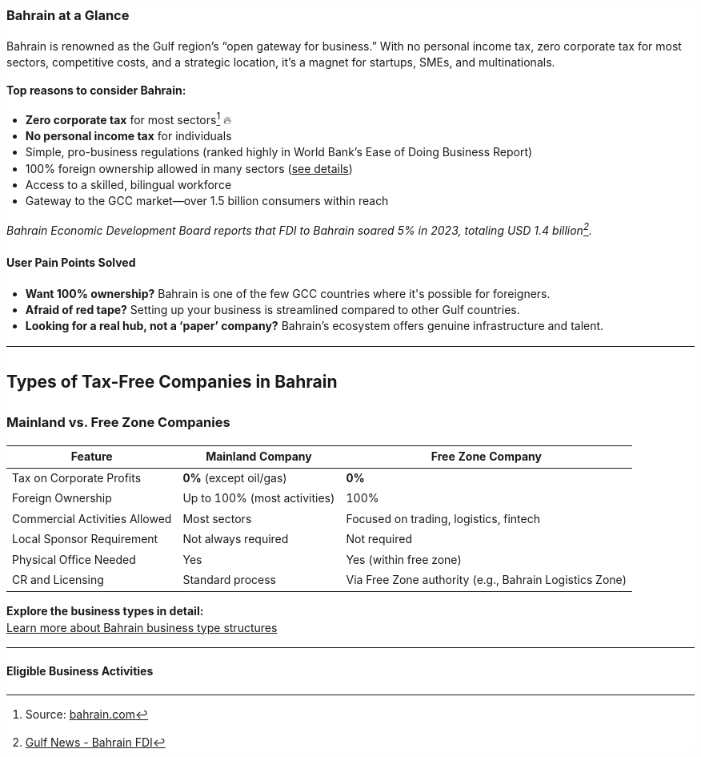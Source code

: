 ### Bahrain at a Glance

Bahrain is renowned as the Gulf region’s “open gateway for business.” With no personal income tax, zero corporate tax for most sectors, competitive costs, and a strategic location, it’s a magnet for startups, SMEs, and multinationals.

**Top reasons to consider Bahrain:**
- **Zero corporate tax** for most sectors[^1] 🔥
- **No personal income tax** for individuals
- Simple, pro-business regulations (ranked highly in World Bank’s Ease of Doing Business Report)
- 100% foreign ownership allowed in many sectors ([see details](https://keylinkbh.com/foreigner-friendly-activities-100percent-ownership-allowed-for-foreigner/))
- Access to a skilled, bilingual workforce
- Gateway to the GCC market—over 1.5 billion consumers within reach

_Bahrain Economic Development Board reports that FDI to Bahrain soared 5% in 2023, totaling USD 1.4 billion[^2]._

[^1]: Source: [bahrain.com](https://www.bahrain.com/en/invest-in-bahrain)
[^2]: [Gulf News - Bahrain FDI](https://www.gulfnews.com/uae/bahrain)

#### User Pain Points Solved

- **Want 100% ownership?** Bahrain is one of the few GCC countries where it's possible for foreigners.
- **Afraid of red tape?** Setting up your business is streamlined compared to other Gulf countries.
- **Looking for a real hub, not a ‘paper’ company?** Bahrain’s ecosystem offers genuine infrastructure and talent.

---

## Types of Tax-Free Companies in Bahrain

### Mainland vs. Free Zone Companies

| Feature                            | Mainland Company              | Free Zone Company                         |
|-------------------------------------|-------------------------------|--------------------------------------------|
| Tax on Corporate Profits            | **0%** (except oil/gas)       | **0%**                                    |
| Foreign Ownership                   | Up to 100% (most activities)  | 100%                                      |
| Commercial Activities Allowed       | Most sectors                  | Focused on trading, logistics, fintech     |
| Local Sponsor Requirement           | Not always required           | Not required                              |
| Physical Office Needed              | Yes                           | Yes (within free zone)                     |
| CR and Licensing                    | Standard process              | Via Free Zone authority (e.g., Bahrain Logistics Zone) |

**Explore the business types in detail:**  
[Learn more about Bahrain business type structures](https://keylinkbh.com/bahrain-business-type-structures/)

---

#### Eligible Business Activities


[^3]: [Bahrain Economic Report](https://www.bahrain.com/en/economy)